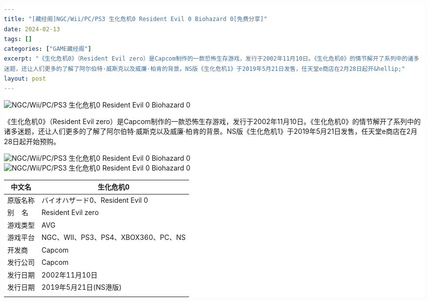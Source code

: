 ```yaml
---
title: "[藏经阁]NGC/Wii/PC/PS3 生化危机0 Resident Evil 0 Biohazard 0[免费分享]"
date: 2024-02-13
tags: []
categories: ["GAME藏经阁"]
excerpt: "《生化危机0》（Resident Evil zero）是Capcom制作的一款恐怖生存游戏，发行于2002年11月10日。《生化危机0》的情节解开了系列中的诸多迷题，还让人们更多的了解了阿尔伯特·威斯克以及威廉·柏肯的背景。NS版《生化危机1》于2019年5月21日发售，任天堂e商店在2月28日起开&hellip;"
layout: post
---
```


<div></div>
<img style="display: block; margin-left: auto; margin-right: auto; width: 100%; height: auto;" title="NGC/Wii 生化危机0" src="https://lad.sfcrom.cn/wp-content/uploads/2024/02/20240213_65cb426a52f9c.jpg" alt="NGC/Wii/PC/PS3 生化危机0 Resident Evil 0 Biohazard 0" />

《生化危机0》（Resident Evil zero）是Capcom制作的一款恐怖生存游戏，发行于2002年11月10日。《生化危机0》的情节解开了系列中的诸多迷题，还让人们更多的了解了阿尔伯特·威斯克以及威廉·柏肯的背景。NS版《生化危机1》于2019年5月21日发售，任天堂e商店在2月28日起开始预购。

<img style="display: block; margin-left: auto; margin-right: auto; width: 100%; height: auto;" title="NGC/Wii 生化危机0" src="https://lad.sfcrom.cn/wp-content/uploads/2024/02/20240213_65cb426aa02b8.jpg" alt="NGC/Wii/PC/PS3 生化危机0 Resident Evil 0 Biohazard 0" />

<img style="display: block; margin-left: auto; margin-right: auto; width: 100%; height: auto;" title="NGC/Wii 生化危机0" src="https://raw.fgit.cf/ijuse/mywebsiteimgs/main/202212/202211292150804.jpg" alt="NGC/Wii/PC/PS3 生化危机0 Resident Evil 0 Biohazard 0" />
<table>
<thead>
<tr>
<th>中文名</th>
<th>生化危机0</th>
</tr>
</thead>
<tbody>
<tr>
<td>原版名称</td>
<td>バイオハザード0、Resident Evil 0</td>
</tr>
<tr>
<td>别    名</td>
<td>Resident Evil zero</td>
</tr>
<tr>
<td>游戏类型</td>
<td>AVG</td>
</tr>
<tr>
<td>游戏平台</td>
<td>NGC、WII、PS3、PS4、XBOX360、PC、NS</td>
</tr>
<tr>
<td>开发商</td>
<td>Capcom</td>
</tr>
<tr>
<td>发行公司</td>
<td>Capcom</td>
</tr>
<tr>
<td>发行日期</td>
<td>2002年11月10日</td>
</tr>
<tr>
<td>发行日期</td>
<td>2019年5月21日(NS港版)</td>
</tr>
<tr>
<td></td>